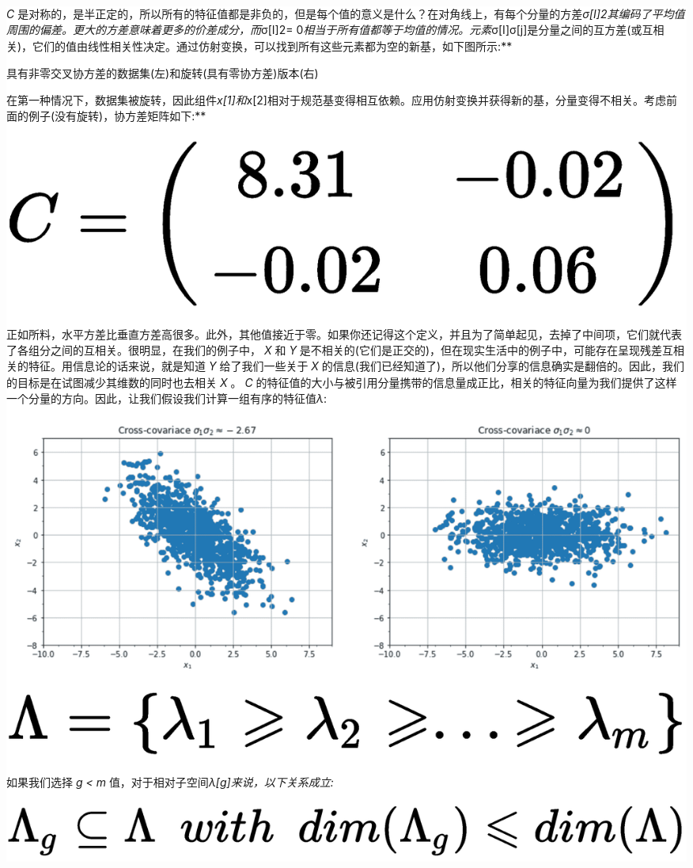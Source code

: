 *C* 是对称的，是半正定的，所以所有的特征值都是非负的，但是每个值的意义是什么？在对角线上，有每个分量的方差*σ[I]2其编码了平均值周围的偏差。更大的方差意味着更多的价差成分，而*σ[I]2= 0*相当于所有值都等于均值的情况。元素*σ[I]σ[j]是分量之间的互方差(或互相关)，它们的值由线性相关性决定。通过仿射变换，可以找到所有这些元素都为空的新基，如下图所示:**

具有非零交叉协方差的数据集(左)和旋转(具有零协方差)版本(右)

在第一种情况下，数据集被旋转，因此组件*x[1]和*x[2]相对于规范基变得相互依赖。应用仿射变换并获得新的基，分量变得不相关。考虑前面的例子(没有旋转)，协方差矩阵如下:**

![](img/2676854e-be7b-46f7-be27-5503ab2d7b81.png)

正如所料，水平方差比垂直方差高很多。此外，其他值接近于零。如果你还记得这个定义，并且为了简单起见，去掉了中间项，它们就代表了各组分之间的互相关。很明显，在我们的例子中， *X* 和 *Y* 是不相关的(它们是正交的)，但在现实生活中的例子中，可能存在呈现残差互相关的特征。用信息论的话来说，就是知道 *Y* 给了我们一些关于 *X* 的信息(我们已经知道了)，所以他们分享的信息确实是翻倍的。因此，我们的目标是在试图减少其维数的同时也去相关 *X* 。 *C* 的特征值的大小与被引用分量携带的信息量成正比，相关的特征向量为我们提供了这样一个分量的方向。因此，让我们假设我们计算一组有序的特征值*λ*:

![](img/4d2fbc7e-eb33-4166-a822-58980f66ee92.png)

![](img/637b83d7-295a-4d8c-a84b-fac999bdbd53.png)

如果我们选择 *g < m* 值，对于相对子空间*λ[g]来说，以下关系成立:*

![](img/718e9189-8192-4187-831f-08a6ff0b122b.png)
